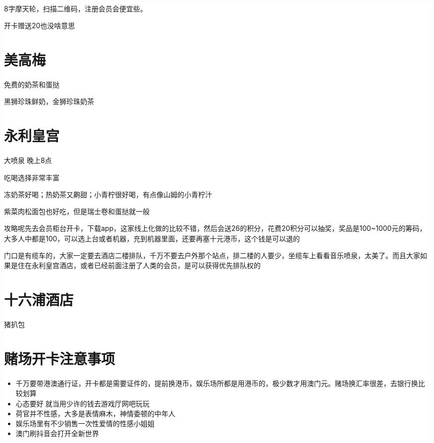 8字摩天轮，扫描二维码，注册会员会便宜些。

开卡赠送20也没啥意思

# 美高梅

免费的奶茶和蛋挞

黑狮珍珠鲜奶，金狮珍珠奶茶 

# 永利皇宫

大喷泉  晚上8点

吃喝选择非常丰富

冻奶茶好喝；热奶茶又齁甜；小青柠很好喝，有点像山姆的小青柠汁

紫菜肉松面包也好吃，但是瑞士卷和蛋挞就一般

攻略呢先去会员柜台开卡，下载app，这家线上化做的比较不错，然后会送26的积分，花费20积分可以抽奖，奖品是100~1000元的筹码，大多人中都是100，可以选上台或者机器，充到机器里面，还要再塞十元港币，这个钱是可以退的

门口是有缆车的，大家一定要去酒店二楼排队，千万不要去户外那个站点，排二楼的人要少，坐缆车上看看音乐喷泉，太美了。而且大家如果是住在永利皇宫酒店，或者已经前面注册了人类的会员，是可以获得优先排队权的

# 十六浦酒店

猪扒包

# 赌场开卡注意事项

- 千万要带港澳通行证，开卡都是需要证件的，提前换港币，娱乐场所都是用港币的，极少数才用澳门元。赌场换汇率很差，去银行换比较划算
- 心态要好 就当用少许的钱去游戏厅网吧玩玩
- 荷官并不性感，大多是表情麻木，神情委顿的中年人
- 娱乐场里有不少销售一次性爱情的性感小姐姐
- 澳门刷抖音会打开全新世界